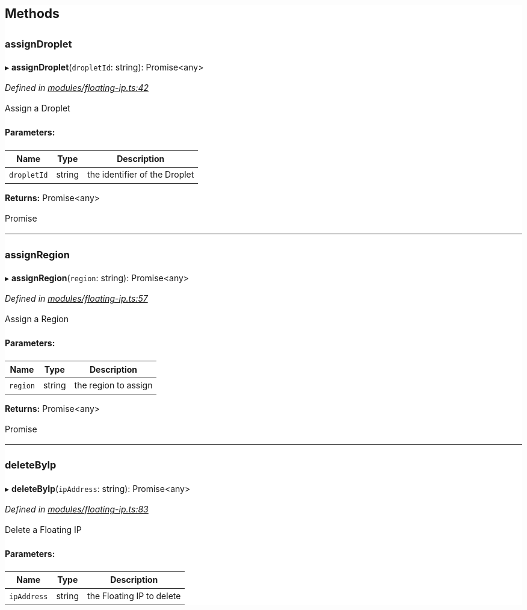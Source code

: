 ## Methods

### assignDroplet

▸ **assignDroplet**(`dropletId`: string): Promise<any\>

*Defined in [modules/floating-ip.ts:42](https://github.com/matt-major/do-wrapper/blob/ace756c/src/modules/floating-ip.ts#L42)*

Assign a Droplet

#### Parameters:

Name | Type | Description |
------ | ------ | ------ |
`dropletId` | string | the identifier of the Droplet |

**Returns:** Promise<any\>

Promise

___

### assignRegion

▸ **assignRegion**(`region`: string): Promise<any\>

*Defined in [modules/floating-ip.ts:57](https://github.com/matt-major/do-wrapper/blob/ace756c/src/modules/floating-ip.ts#L57)*

Assign a Region

#### Parameters:

Name | Type | Description |
------ | ------ | ------ |
`region` | string | the region to assign |

**Returns:** Promise<any\>

Promise

___

### deleteByIp

▸ **deleteByIp**(`ipAddress`: string): Promise<any\>

*Defined in [modules/floating-ip.ts:83](https://github.com/matt-major/do-wrapper/blob/ace756c/src/modules/floating-ip.ts#L83)*

Delete a Floating IP

#### Parameters:

Name | Type | Description |
------ | ------ | ------ |
`ipAddress` | string | the Floating IP to delete |

